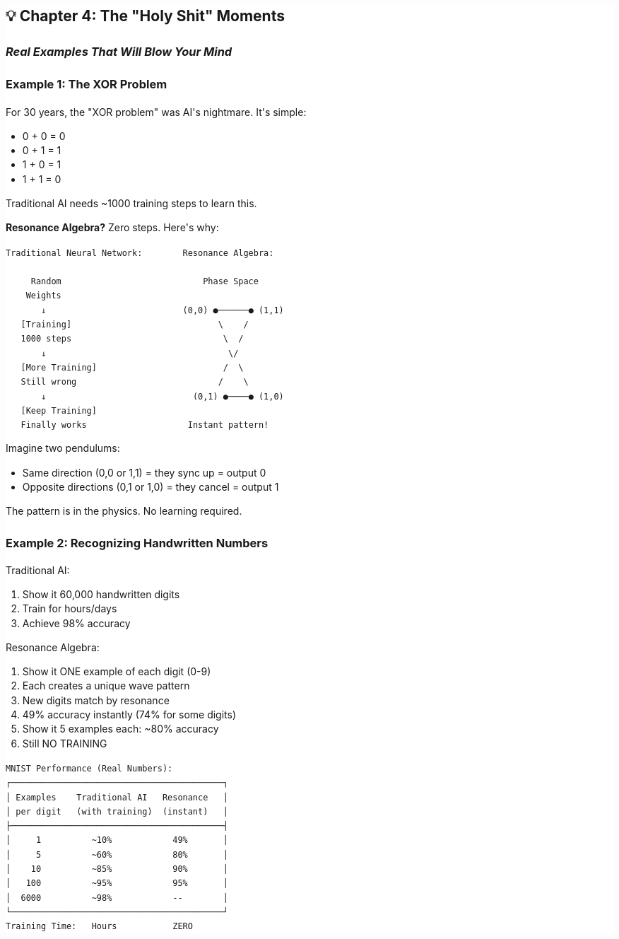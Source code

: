 
## 💡 Chapter 4: The "Holy Shit" Moments
### *Real Examples That Will Blow Your Mind*

### Example 1: The XOR Problem

For 30 years, the "XOR problem" was AI's nightmare. It's simple:
- 0 + 0 = 0
- 0 + 1 = 1  
- 1 + 0 = 1
- 1 + 1 = 0

Traditional AI needs ~1000 training steps to learn this.

**Resonance Algebra?** Zero steps. Here's why:

```
Traditional Neural Network:        Resonance Algebra:
        
     Random                            Phase Space
    Weights                              
       ↓                           (0,0) ●──────● (1,1)
   [Training]                             \    /
   1000 steps                              \  /
       ↓                                    \/
   [More Training]                         /  \
   Still wrong                            /    \
       ↓                             (0,1) ●────● (1,0)
   [Keep Training]                    
   Finally works                    Instant pattern!
```

Imagine two pendulums:
- Same direction (0,0 or 1,1) = they sync up = output 0
- Opposite directions (0,1 or 1,0) = they cancel = output 1

The pattern is in the physics. No learning required.

### Example 2: Recognizing Handwritten Numbers

Traditional AI:
1. Show it 60,000 handwritten digits
2. Train for hours/days
3. Achieve 98% accuracy

Resonance Algebra:
1. Show it ONE example of each digit (0-9)
2. Each creates a unique wave pattern
3. New digits match by resonance
4. 49% accuracy instantly (74% for some digits)
5. Show it 5 examples each: ~80% accuracy
6. Still NO TRAINING

```
MNIST Performance (Real Numbers):
┌──────────────────────────────────────────┐
│ Examples    Traditional AI   Resonance   │
│ per digit   (with training)  (instant)   │
├──────────────────────────────────────────┤
│     1          ~10%            49%       │
│     5          ~60%            80%       │
│    10          ~85%            90%       │
│   100          ~95%            95%       │
│  6000          ~98%            --        │
└──────────────────────────────────────────┘
Training Time:   Hours           ZERO
```
